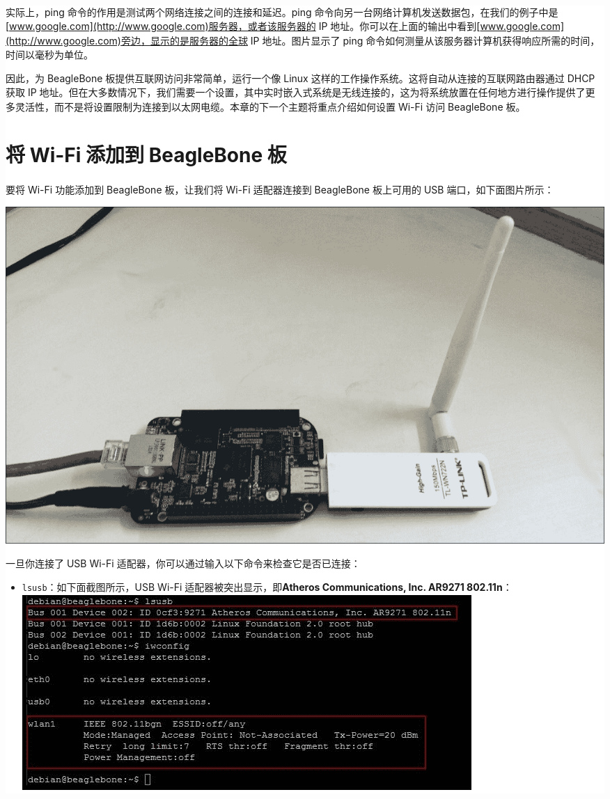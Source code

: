 实际上，ping 命令的作用是测试两个网络连接之间的连接和延迟。ping 命令向另一台网络计算机发送数据包，在我们的例子中是[www.google.com](http://www.google.com)服务器，或者该服务器的 IP 地址。你可以在上面的输出中看到[www.google.com](http://www.google.com)旁边，显示的是服务器的全球 IP 地址。图片显示了 ping 命令如何测量从该服务器计算机获得响应所需的时间，时间以毫秒为单位。

因此，为 BeagleBone 板提供互联网访问非常简单，运行一个像 Linux 这样的工作操作系统。这将自动从连接的互联网路由器通过 DHCP 获取 IP 地址。但在大多数情况下，我们需要一个设置，其中实时嵌入式系统是无线连接的，这为将系统放置在任何地方进行操作提供了更多灵活性，而不是将设置限制为连接到以太网电缆。本章的下一个主题将重点介绍如何设置 Wi-Fi 访问 BeagleBone 板。

# 将 Wi-Fi 添加到 BeagleBone 板

要将 Wi-Fi 功能添加到 BeagleBone 板，让我们将 Wi-Fi 适配器连接到 BeagleBone 板上可用的 USB 端口，如下面图片所示：

![将 Wi-Fi 添加到 BeagleBone 板](img/4602_05_02.jpg)

一旦你连接了 USB Wi-Fi 适配器，你可以通过输入以下命令来检查它是否已连接：

+   `lsusb`：如下面截图所示，USB Wi-Fi 适配器被突出显示，即**Atheros Communications, Inc. AR9271 802.11n**：![将 Wi-Fi 添加到 BeagleBone 板](img/4602_05_03.jpg)
